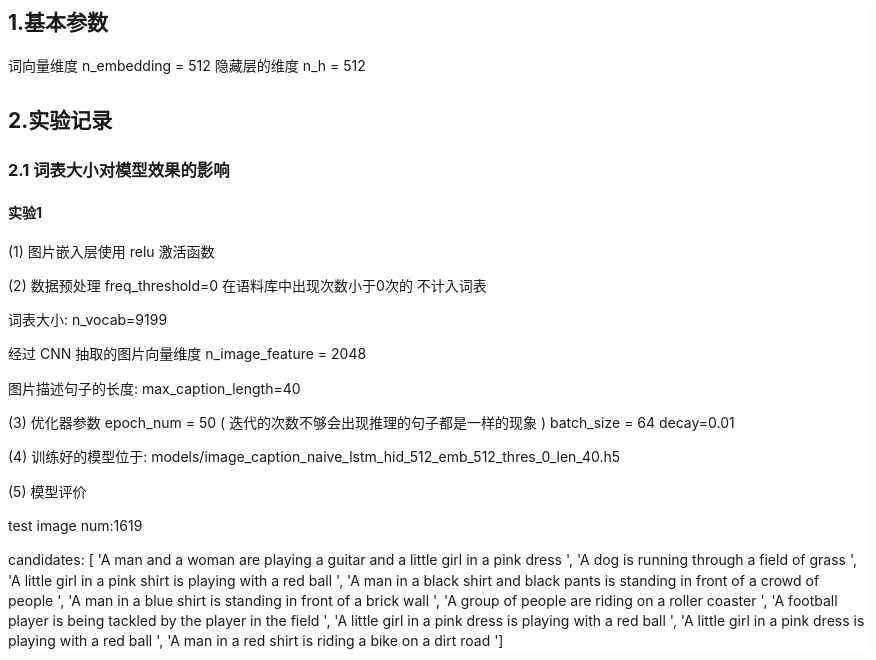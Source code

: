 ## 1.基本参数

词向量维度 n_embedding = 512
隐藏层的维度 n_h = 512

## 2.实验记录

### 2.1 词表大小对模型效果的影响

#### 实验1

(1) 图片嵌入层使用 relu 激活函数

(2) 数据预处理
freq_threshold=0 在语料库中出现次数小于0次的 不计入词表

词表大小: n_vocab=9199

经过 CNN 抽取的图片向量维度 n_image_feature = 2048

图片描述句子的长度: max_caption_length=40

(3) 优化器参数
epoch_num = 50 ( 迭代的次数不够会出现推理的句子都是一样的现象 )
batch_size = 64
decay=0.01

(4) 训练好的模型位于: models/image_caption_naive_lstm_hid_512_emb_512_thres_0_len_40.h5

(5) 模型评价

test image num:1619

candidates:  [
'A man and a woman are playing a guitar and a little girl in a pink dress <UNK> <END> <NULL> <UNK> <END> <NULL> <UNK> <END> <NULL> <UNK> <END> <NULL> <UNK> <END> <NULL> <UNK> <END> <NULL> <UNK> <END> <NULL> <UNK>',
 'A dog is running through a field of grass <UNK> <END> <NULL> <UNK> <END> <NULL> <UNK> <END> <NULL> <UNK> <END> <NULL> <UNK> <END> <NULL> <UNK> <END> <NULL> <UNK> <END> <NULL> <UNK> <END> <NULL> <UNK> <END> <NULL> <UNK> <END> <NULL>',
 'A little girl in a pink shirt is playing with a red ball <UNK> <END> <NULL> <UNK> <END> <NULL> <UNK> <END> <NULL> <UNK> <END> <NULL> <UNK> <END> <NULL> <UNK> <END> <NULL> <UNK> <END> <NULL> <UNK> <END> <NULL> <UNK> <END>',
 'A man in a black shirt and black pants is standing in front of a crowd of people <UNK> <END> <NULL> <UNK> <END> <NULL> <UNK> <END> <NULL> <UNK> <END> <NULL> <UNK> <END> <NULL> <UNK> <END> <NULL> <UNK> <END> <NULL>',
 'A man in a blue shirt is standing in front of a brick wall <UNK> <END> <NULL> <UNK> <END> <NULL> <UNK> <END> <NULL> <UNK> <END> <NULL> <UNK> <END> <NULL> <UNK> <END> <NULL> <UNK> <END> <NULL> <UNK> <END> <NULL> <UNK>',
 'A group of people are riding on a roller coaster <UNK> <END> <NULL> <UNK> <END> <NULL> <UNK> <END> <NULL> <UNK> <END> <NULL> <UNK> <END> <NULL> <UNK> <END> <NULL> <UNK> <END> <NULL> <UNK> <END> <NULL> <UNK> <END> <NULL> <UNK> <END>',
 'A football player is being tackled by the player in the field <UNK> <END> <NULL> <UNK> <END> <NULL> <UNK> <END> <NULL> <UNK> <END> <NULL> <UNK> <END> <NULL> <UNK> <END> <NULL> <UNK> <END> <NULL> <UNK> <END> <NULL> <UNK> <END> <NULL>',
 'A little girl in a pink dress is playing with a red ball <UNK> <END> <NULL> <UNK> <END> <NULL> <UNK> <END> <NULL> <UNK> <END> <NULL> <UNK> <END> <NULL> <UNK> <END> <NULL> <UNK> <END> <NULL> <UNK> <END> <NULL> <UNK> <END>',
 'A little girl in a pink dress is playing with a red ball <UNK> <END> <NULL> <UNK> <END> <NULL> <UNK> <END> <NULL> <UNK> <END> <NULL> <UNK> <END> <NULL> <UNK> <END> <NULL> <UNK> <END> <NULL> <UNK> <END> <NULL> <UNK> <END>',
 'A man in a red shirt is riding a bike on a dirt road <UNK> <END> <NULL> <UNK> <END> <NULL> <UNK> <END> <NULL> <UNK> <END> <NULL> <UNK> <END> <NULL> <UNK> <END> <NULL> <UNK> <END> <NULL> <UNK> <END> <NULL> <UNK>']
